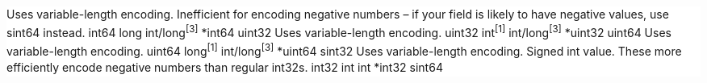 <td>Uses variable-length encoding. Inefficient for encoding negative numbers – if your field is likely to have negative values, use sint64 instead.</td>

<td>int64</td>

<td>long</td>

<td>int/long<sup>[3]</sup></td>

<td>*int64</td>

</tr>

<tr>

<td>uint32</td>

<td>Uses variable-length encoding.</td>

<td>uint32</td>

<td>int<sup>[1]</sup></td>

<td>int/long<sup>[3]</sup></td>

<td>*uint32</td>

</tr>

<tr>

<td>uint64</td>

<td>Uses variable-length encoding.</td>

<td>uint64</td>

<td>long<sup>[1]</sup></td>

<td>int/long<sup>[3]</sup></td>

<td>*uint64</td>

</tr>

<tr>

<td>sint32</td>

<td>Uses variable-length encoding. Signed int value. These more efficiently encode negative numbers than regular int32s.</td>

<td>int32</td>

<td>int</td>

<td>int</td>

<td>*int32</td>

</tr>

<tr>

<td>sint64</td>
